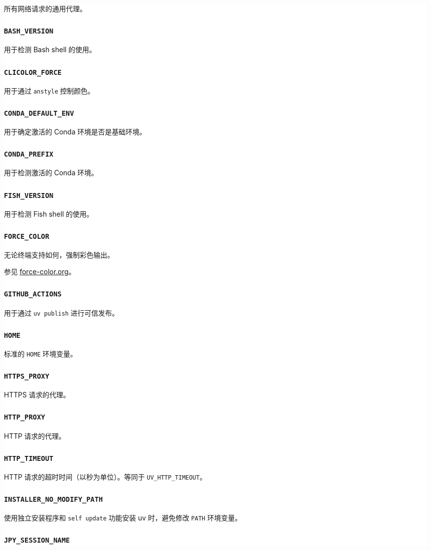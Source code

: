 所有网络请求的通用代理。

### `BASH_VERSION`

用于检测 Bash shell 的使用。

### `CLICOLOR_FORCE`

用于通过 `anstyle` 控制颜色。

### `CONDA_DEFAULT_ENV`

用于确定激活的 Conda 环境是否是基础环境。

### `CONDA_PREFIX`

用于检测激活的 Conda 环境。

### `FISH_VERSION`

用于检测 Fish shell 的使用。

### `FORCE_COLOR`

无论终端支持如何，强制彩色输出。

参见 [force-color.org](https://force-color.org)。

### `GITHUB_ACTIONS`

用于通过 `uv publish` 进行可信发布。

### `HOME`

标准的 `HOME` 环境变量。

### `HTTPS_PROXY`

HTTPS 请求的代理。

### `HTTP_PROXY`

HTTP 请求的代理。

### `HTTP_TIMEOUT`

HTTP 请求的超时时间（以秒为单位）。等同于 `UV_HTTP_TIMEOUT`。

### `INSTALLER_NO_MODIFY_PATH`

使用独立安装程序和 `self update` 功能安装 uv 时，避免修改 `PATH` 环境变量。

### `JPY_SESSION_NAME`
